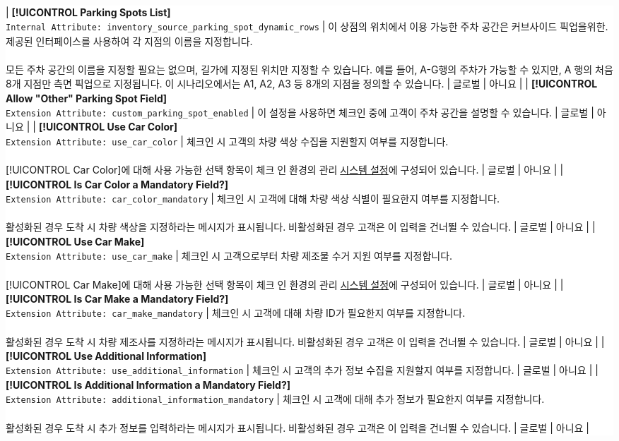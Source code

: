 | **[!UICONTROL Parking Spots List]**</br> `Internal Attribute: inventory_source_parking_spot_dynamic_rows` | 이 상점의 위치에서 이용 가능한 주차 공간은 커브사이드 픽업을위한. 제공된 인터페이스를 사용하여 각 지점의 이름을 지정합니다.</br></br> 모든 주차 공간의 이름을 지정할 필요는 없으며, 길가에 지정된 위치만 지정할 수 있습니다. 예를 들어, A-G행의 주차가 가능할 수 있지만, A 행의 처음 8개 지점만 측면 픽업으로 지정됩니다. 이 시나리오에서는 A1, A2, A3 등 8개의 지점을 정의할 수 있습니다. | 글로벌 | 아니요 |
| **[!UICONTROL Allow "Other" Parking Spot Field]**</br>`Extension Attribute: custom_parking_spot_enabled` | 이 설정을 사용하면 체크인 중에 고객이 주차 공간을 설명할 수 있습니다. | 글로벌 | 아니요 |
| **[!UICONTROL Use Car Color]**</br>`Extension Attribute: use_car_color` | 체크인 시 고객의 차량 색상 수집을 지원할지 여부를 지정합니다. </br></br> [!UICONTROL Car Color]에 대해 사용 가능한 선택 항목이 체크 인 환경의 관리 [시스템 설정](check-in-experience-setup.md)에 구성되어 있습니다. | 글로벌 | 아니요 |
| **[!UICONTROL Is Car Color a Mandatory Field?]**</br>`Extension Attribute: car_color_mandatory` | 체크인 시 고객에 대해 차량 색상 식별이 필요한지 여부를 지정합니다.</br></br>활성화된 경우 도착 시 차량 색상을 지정하라는 메시지가 표시됩니다. 비활성화된 경우 고객은 이 입력을 건너뛸 수 있습니다. | 글로벌 | 아니요 |
| **[!UICONTROL Use Car Make]** </br>`Extension Attribute: use_car_make` | 체크인 시 고객으로부터 차량 제조물 수거 지원 여부를 지정합니다.</br></br> [!UICONTROL Car Make]에 대해 사용 가능한 선택 항목이 체크 인 환경의 관리 [시스템 설정](check-in-experience-setup.md)에 구성되어 있습니다. | 글로벌 | 아니요 |
| **[!UICONTROL Is Car Make a Mandatory Field?]**</br>`Extension Attribute: car_make_mandatory` | 체크인 시 고객에 대해 차량 ID가 필요한지 여부를 지정합니다.</br></br>활성화된 경우 도착 시 차량 제조사를 지정하라는 메시지가 표시됩니다. 비활성화된 경우 고객은 이 입력을 건너뛸 수 있습니다. | 글로벌 | 아니요 |
| **[!UICONTROL Use Additional Information]**</br> `Extension Attribute: use_additional_information` | 체크인 시 고객의 추가 정보 수집을 지원할지 여부를 지정합니다. | 글로벌 | 아니요 |
| **[!UICONTROL Is Additional Information a Mandatory Field?]**</br>`Extension Attribute: additional_information_mandatory` | 체크인 시 고객에 대해 추가 정보가 필요한지 여부를 지정합니다. </br></br>활성화된 경우 도착 시 추가 정보를 입력하라는 메시지가 표시됩니다. 비활성화된 경우 고객은 이 입력을 건너뛸 수 있습니다. | 글로벌 | 아니요 |
